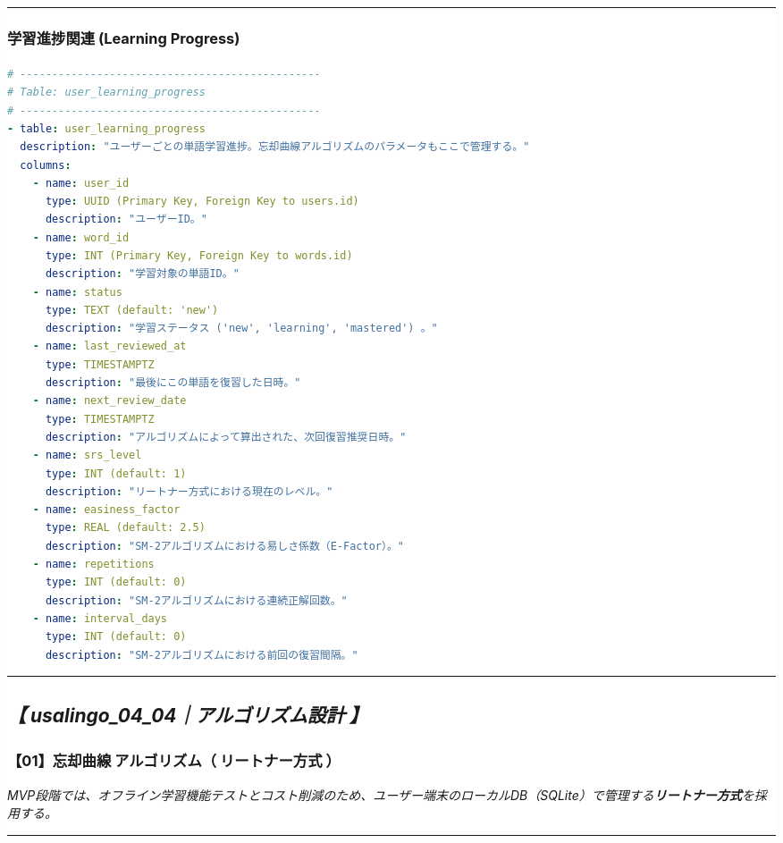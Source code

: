 ```yaml
```

---

### 学習進捗関連 (Learning Progress)

```yaml
# -----------------------------------------------
# Table: user_learning_progress
# -----------------------------------------------
- table: user_learning_progress
  description: "ユーザーごとの単語学習進捗。忘却曲線アルゴリズムのパラメータもここで管理する。"
  columns:
    - name: user_id
      type: UUID (Primary Key, Foreign Key to users.id)
      description: "ユーザーID。"
    - name: word_id
      type: INT (Primary Key, Foreign Key to words.id)
      description: "学習対象の単語ID。"
    - name: status
      type: TEXT (default: 'new')
      description: "学習ステータス ('new', 'learning', 'mastered') 。"
    - name: last_reviewed_at
      type: TIMESTAMPTZ
      description: "最後にこの単語を復習した日時。"
    - name: next_review_date
      type: TIMESTAMPTZ
      description: "アルゴリズムによって算出された、次回復習推奨日時。"
    - name: srs_level
      type: INT (default: 1)
      description: "リートナー方式における現在のレベル。"
    - name: easiness_factor
      type: REAL (default: 2.5)
      description: "SM-2アルゴリズムにおける易しさ係数（E-Factor）。"
    - name: repetitions
      type: INT (default: 0)
      description: "SM-2アルゴリズムにおける連続正解回数。"
    - name: interval_days
      type: INT (default: 0)
      description: "SM-2アルゴリズムにおける前回の復習間隔。"
```

</aside>

---

## ***【 usalingo_04_04｜アルゴリズム設計 】***

### 【01】忘却曲線 アルゴリズム（ リートナー方式 ）

 *MVP段階では、オフライン学習機能テストとコスト削減のため、ユーザー端末のローカルDB（SQLite）で管理する**リートナー方式**を採用する。*

---